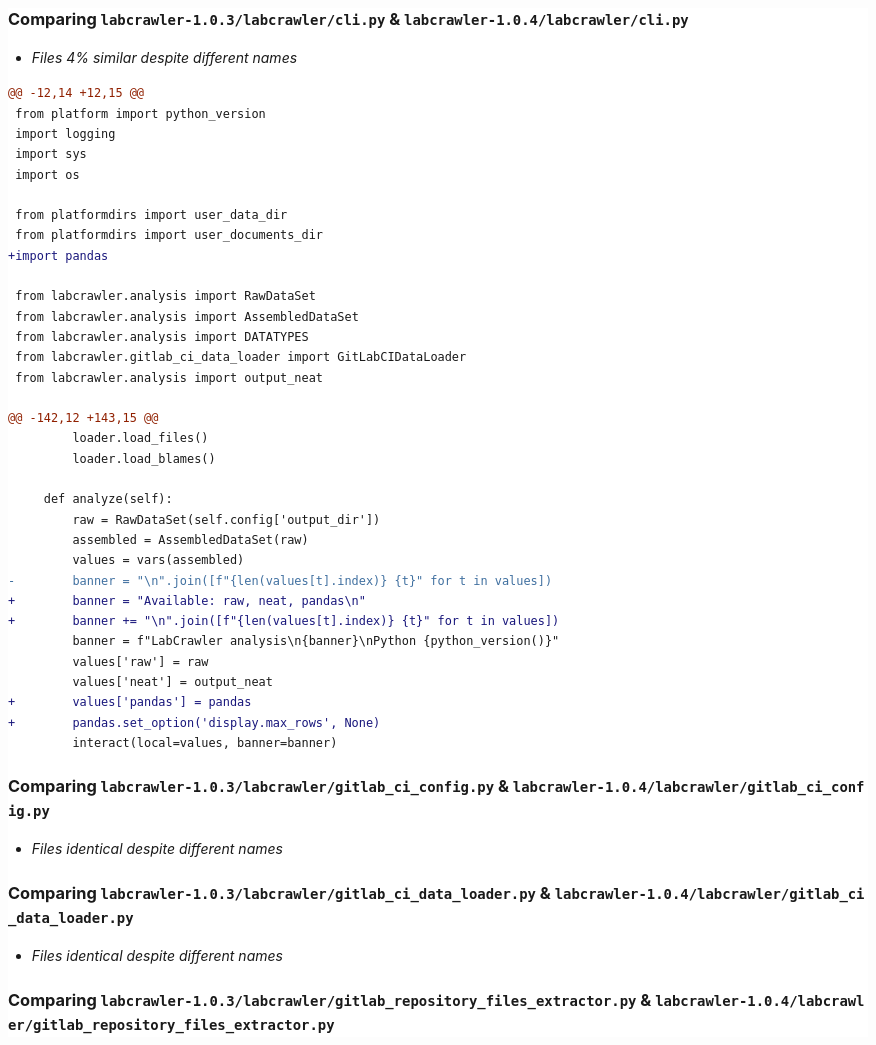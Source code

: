 ### Comparing `labcrawler-1.0.3/labcrawler/cli.py` & `labcrawler-1.0.4/labcrawler/cli.py`

 * *Files 4% similar despite different names*

```diff
@@ -12,14 +12,15 @@
 from platform import python_version
 import logging
 import sys
 import os
 
 from platformdirs import user_data_dir
 from platformdirs import user_documents_dir
+import pandas
 
 from labcrawler.analysis import RawDataSet
 from labcrawler.analysis import AssembledDataSet
 from labcrawler.analysis import DATATYPES
 from labcrawler.gitlab_ci_data_loader import GitLabCIDataLoader
 from labcrawler.analysis import output_neat
 
@@ -142,12 +143,15 @@
         loader.load_files()
         loader.load_blames()
 
     def analyze(self):
         raw = RawDataSet(self.config['output_dir'])
         assembled = AssembledDataSet(raw)
         values = vars(assembled)
-        banner = "\n".join([f"{len(values[t].index)} {t}" for t in values])
+        banner = "Available: raw, neat, pandas\n"
+        banner += "\n".join([f"{len(values[t].index)} {t}" for t in values])
         banner = f"LabCrawler analysis\n{banner}\nPython {python_version()}"
         values['raw'] = raw
         values['neat'] = output_neat
+        values['pandas'] = pandas
+        pandas.set_option('display.max_rows', None)
         interact(local=values, banner=banner)
```

### Comparing `labcrawler-1.0.3/labcrawler/gitlab_ci_config.py` & `labcrawler-1.0.4/labcrawler/gitlab_ci_config.py`

 * *Files identical despite different names*

### Comparing `labcrawler-1.0.3/labcrawler/gitlab_ci_data_loader.py` & `labcrawler-1.0.4/labcrawler/gitlab_ci_data_loader.py`

 * *Files identical despite different names*

### Comparing `labcrawler-1.0.3/labcrawler/gitlab_repository_files_extractor.py` & `labcrawler-1.0.4/labcrawler/gitlab_repository_files_extractor.py`
